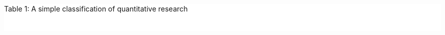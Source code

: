 <div id="tbl-main">

Table 1: A simple classification of quantitative research

<div class="cell-output-display">

<div id="rddtnlyqte" style="padding-left:0px;padding-right:0px;padding-top:10px;padding-bottom:10px;overflow-x:auto;overflow-y:auto;width:auto;height:auto;">
<style>#rddtnlyqte table {
  font-family: system-ui, 'Segoe UI', Roboto, Helvetica, Arial, sans-serif, 'Apple Color Emoji', 'Segoe UI Emoji', 'Segoe UI Symbol', 'Noto Color Emoji';
  -webkit-font-smoothing: antialiased;
  -moz-osx-font-smoothing: grayscale;
}
&#10;#rddtnlyqte thead, #rddtnlyqte tbody, #rddtnlyqte tfoot, #rddtnlyqte tr, #rddtnlyqte td, #rddtnlyqte th {
  border-style: none;
}
&#10;#rddtnlyqte p {
  margin: 0;
  padding: 0;
}
&#10;#rddtnlyqte .gt_table {
  display: table;
  border-collapse: collapse;
  line-height: normal;
  margin-left: auto;
  margin-right: auto;
  color: #333333;
  font-size: 16px;
  font-weight: normal;
  font-style: normal;
  background-color: #FFFFFF;
  width: auto;
  border-top-style: solid;
  border-top-width: 2px;
  border-top-color: #A8A8A8;
  border-right-style: none;
  border-right-width: 2px;
  border-right-color: #D3D3D3;
  border-bottom-style: solid;
  border-bottom-width: 2px;
  border-bottom-color: #A8A8A8;
  border-left-style: none;
  border-left-width: 2px;
  border-left-color: #D3D3D3;
}
&#10;#rddtnlyqte .gt_caption {
  padding-top: 4px;
  padding-bottom: 4px;
}
&#10;#rddtnlyqte .gt_title {
  color: #333333;
  font-size: 125%;
  font-weight: initial;
  padding-top: 4px;
  padding-bottom: 4px;
  padding-left: 5px;
  padding-right: 5px;
  border-bottom-color: #FFFFFF;
  border-bottom-width: 0;
}
&#10;#rddtnlyqte .gt_subtitle {
  color: #333333;
  font-size: 85%;